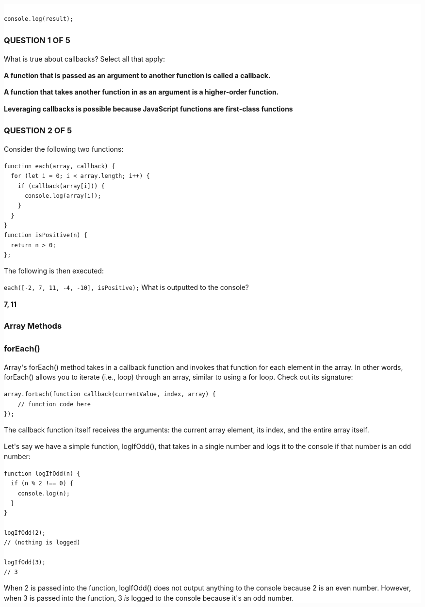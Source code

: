```

console.log(result);
```
### QUESTION 1 OF 5
What is true about callbacks? Select all that apply:

**A function that is passed as an argument to another function is called a callback.**

**A function that takes another function in as an argument is a higher-order function.**

**Leveraging callbacks is possible because JavaScript functions are first-class functions**

### QUESTION 2 OF 5
Consider the following two functions:
```
function each(array, callback) {
  for (let i = 0; i < array.length; i++) {
    if (callback(array[i])) {
      console.log(array[i]);
    }
  }
}
function isPositive(n) {
  return n > 0;
};
```
The following is then executed:

`each([-2, 7, 11, -4, -10], isPositive);`
What is outputted to the console?

**7, 11**

### Array Methods

### forEach()
Array's forEach() method takes in a callback function and invokes that function for each element in the array. In other words, forEach() allows you to iterate (i.e., loop) through an array, similar to using a for loop. Check out its signature:
```
array.forEach(function callback(currentValue, index, array) {
    // function code here
});
```
The callback function itself receives the arguments: the current array element, its index, and the entire array itself.

Let's say we have a simple function, logIfOdd(), that takes in a single number and logs it to the console if that number is an odd number:

```
function logIfOdd(n) {
  if (n % 2 !== 0) {
    console.log(n);
  }
}

logIfOdd(2);
// (nothing is logged)

logIfOdd(3);
// 3
```
When 2 is passed into the function, logIfOdd() does not output anything to the console because 2 is an even number. However, when 3 is passed into the function, 3 _is_ logged to the console because it's an odd number.